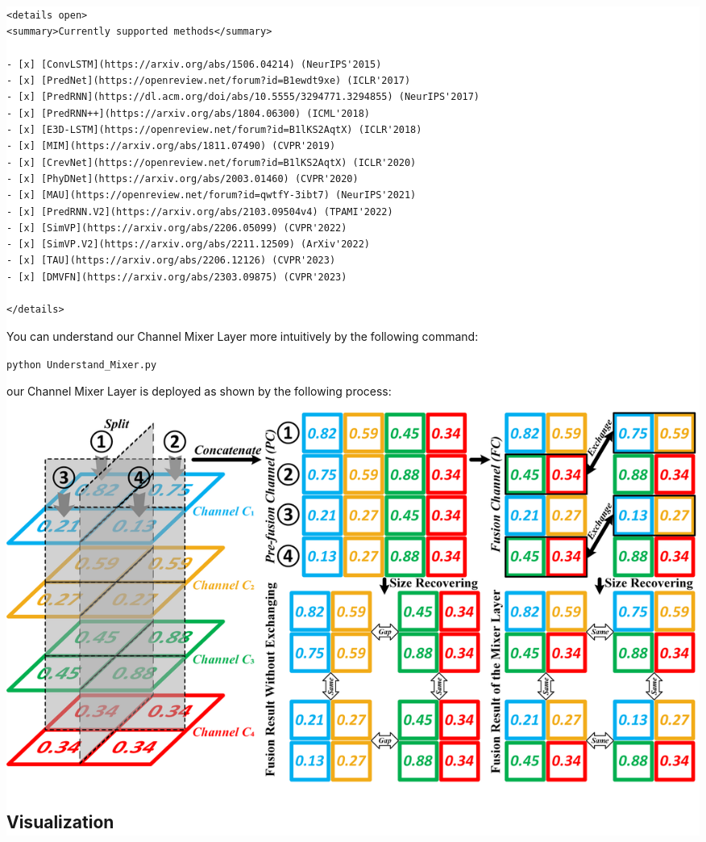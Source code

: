     <details open>
    <summary>Currently supported methods</summary>

    - [x] [ConvLSTM](https://arxiv.org/abs/1506.04214) (NeurIPS'2015)
    - [x] [PredNet](https://openreview.net/forum?id=B1ewdt9xe) (ICLR'2017)
    - [x] [PredRNN](https://dl.acm.org/doi/abs/10.5555/3294771.3294855) (NeurIPS'2017)
    - [x] [PredRNN++](https://arxiv.org/abs/1804.06300) (ICML'2018)
    - [x] [E3D-LSTM](https://openreview.net/forum?id=B1lKS2AqtX) (ICLR'2018)
    - [x] [MIM](https://arxiv.org/abs/1811.07490) (CVPR'2019)
    - [x] [CrevNet](https://openreview.net/forum?id=B1lKS2AqtX) (ICLR'2020)
    - [x] [PhyDNet](https://arxiv.org/abs/2003.01460) (CVPR'2020)
    - [x] [MAU](https://openreview.net/forum?id=qwtfY-3ibt7) (NeurIPS'2021)
    - [x] [PredRNN.V2](https://arxiv.org/abs/2103.09504v4) (TPAMI'2022)
    - [x] [SimVP](https://arxiv.org/abs/2206.05099) (CVPR'2022)
    - [x] [SimVP.V2](https://arxiv.org/abs/2211.12509) (ArXiv'2022)
    - [x] [TAU](https://arxiv.org/abs/2206.12126) (CVPR'2023)
    - [x] [DMVFN](https://arxiv.org/abs/2303.09875) (CVPR'2023)

    </details>

You can understand our Channel Mixer Layer more intuitively by the following command:
```shell
python Understand_Mixer.py
```
our Channel Mixer Layer is deployed as shown by the following process:
<p align="center" width="100%">
  <img src='https://github.com/DrHoisu/Channel_Mixer_Layer/blob/main/figure/Figure2.png?raw=true' width="100%">
</p>

## Visualization
